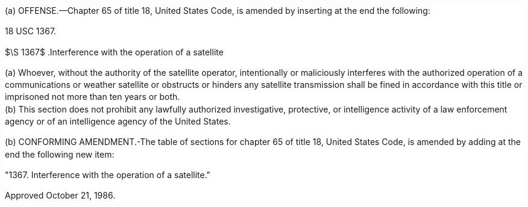 (a) OFFENSE.—Chapter 65 of title 18, United States Code, is amended by inserting at the end the following:

18 USC 1367.

$\S 1367$  .Interference with the operation of a satellite

(a) Whoever, without the authority of the satellite operator, intentionally or maliciously interferes with the authorized operation of a communications or weather satellite or obstructs or hinders any satellite transmission shall be fined in accordance with this title or imprisoned not more than ten years or both.  
(b) This section does not prohibit any lawfully authorized investigative, protective, or intelligence activity of a law enforcement agency or of an intelligence agency of the United States.

(b) CONFORMING AMENDMENT.-The table of sections for chapter 65 of title 18, United States Code, is amended by adding at the end the following new item:

"1367. Interference with the operation of a satellite."

Approved October 21, 1986.
